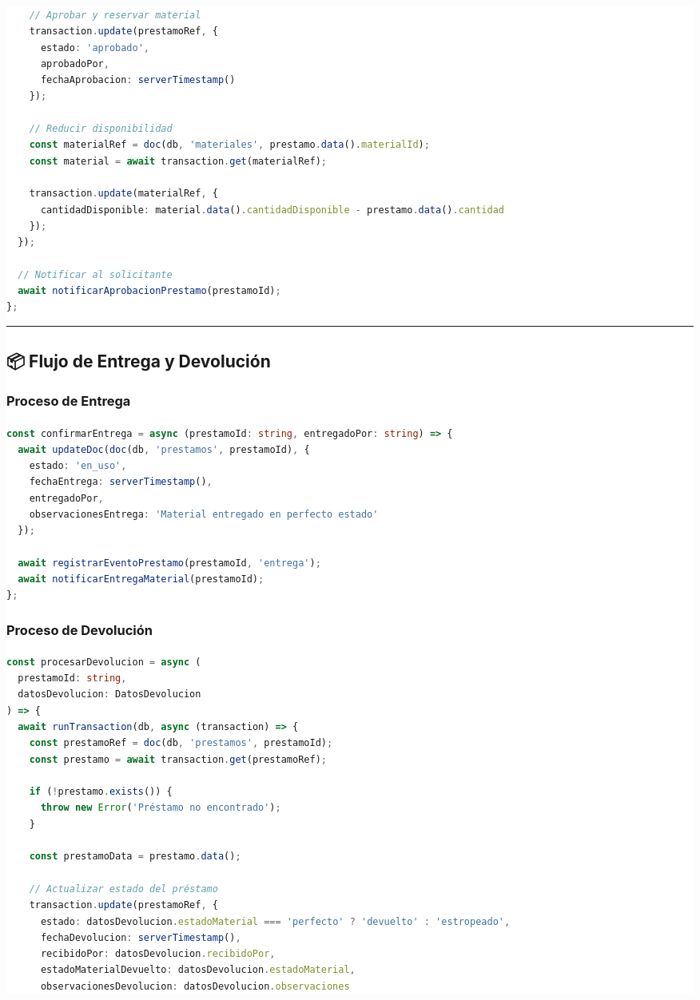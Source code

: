 ```typescript
    // Aprobar y reservar material
    transaction.update(prestamoRef, {
      estado: 'aprobado',
      aprobadoPor,
      fechaAprobacion: serverTimestamp()
    });
    
    // Reducir disponibilidad
    const materialRef = doc(db, 'materiales', prestamo.data().materialId);
    const material = await transaction.get(materialRef);
    
    transaction.update(materialRef, {
      cantidadDisponible: material.data().cantidadDisponible - prestamo.data().cantidad
    });
  });
  
  // Notificar al solicitante
  await notificarAprobacionPrestamo(prestamoId);
};
```

---

## 📦 Flujo de Entrega y Devolución

### Proceso de Entrega
```typescript
const confirmarEntrega = async (prestamoId: string, entregadoPor: string) => {
  await updateDoc(doc(db, 'prestamos', prestamoId), {
    estado: 'en_uso',
    fechaEntrega: serverTimestamp(),
    entregadoPor,
    observacionesEntrega: 'Material entregado en perfecto estado'
  });
  
  await registrarEventoPrestamo(prestamoId, 'entrega');
  await notificarEntregaMaterial(prestamoId);
};
```

### Proceso de Devolución
```typescript
const procesarDevolucion = async (
  prestamoId: string, 
  datosDevolucion: DatosDevolucion
) => {
  await runTransaction(db, async (transaction) => {
    const prestamoRef = doc(db, 'prestamos', prestamoId);
    const prestamo = await transaction.get(prestamoRef);
    
    if (!prestamo.exists()) {
      throw new Error('Préstamo no encontrado');
    }
    
    const prestamoData = prestamo.data();
    
    // Actualizar estado del préstamo
    transaction.update(prestamoRef, {
      estado: datosDevolucion.estadoMaterial === 'perfecto' ? 'devuelto' : 'estropeado',
      fechaDevolucion: serverTimestamp(),
      recibidoPor: datosDevolucion.recibidoPor,
      estadoMaterialDevuelto: datosDevolucion.estadoMaterial,
      observacionesDevolucion: datosDevolucion.observaciones
```